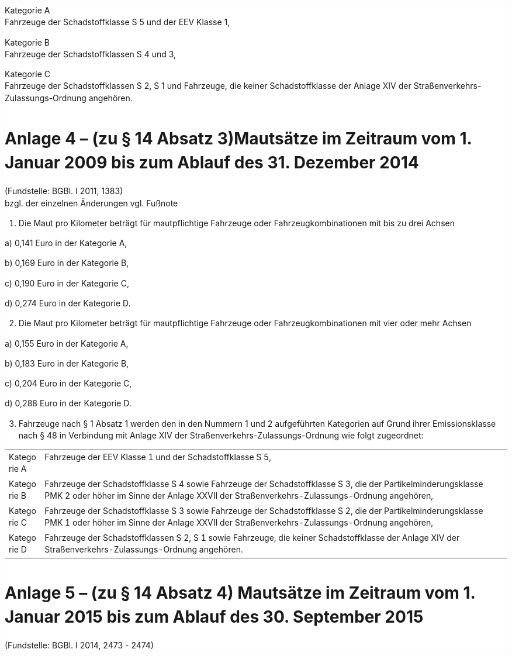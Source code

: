 Kategorie A    
Fahrzeuge der Schadstoffklasse S 5 und der EEV Klasse 1,

Kategorie B    
Fahrzeuge der Schadstoffklassen S 4 und 3,

Kategorie C    
Fahrzeuge der Schadstoffklassen S 2, S 1 und Fahrzeuge, die keiner Schadstoffklasse der Anlage XIV der Straßenverkehrs-Zulassungs-Ordnung angehören.

# Anlage 4 – (zu § 14 Absatz 3)Mautsätze im Zeitraum vom 1. Januar 2009 bis zum Ablauf des 31. Dezember 2014

(Fundstelle: BGBl. I 2011, 1383)  
bzgl. der einzelnen Änderungen vgl. Fußnote

1. Die Maut pro Kilometer beträgt für mautpflichtige Fahrzeuge oder Fahrzeugkombinationen mit bis zu drei Achsen

a) 0,141 Euro in der Kategorie A,

b) 0,169 Euro in der Kategorie B,

c) 0,190 Euro in der Kategorie C,

d) 0,274 Euro in der Kategorie D.

2. Die Maut pro Kilometer beträgt für mautpflichtige Fahrzeuge oder Fahrzeugkombinationen mit vier oder mehr Achsen

a) 0,155 Euro in der Kategorie A,

b) 0,183 Euro in der Kategorie B,

c) 0,204 Euro in der Kategorie C,

d) 0,288 Euro in der Kategorie D.

3. Fahrzeuge nach § 1 Absatz 1 werden den in den Nummern 1 und 2 aufgeführten Kategorien auf Grund ihrer Emissionsklasse nach § 48 in Verbindung mit Anlage XIV der Straßenverkehrs-Zulassungs-Ordnung wie folgt zugeordnet:  
  

|             |                                                                                                                                                                                                            |
|:------------|:-----------------------------------------------------------------------------------------------------------------------------------------------------------------------------------------------------------|
| Kategorie A | Fahrzeuge der EEV Klasse 1 und der Schadstoffklasse S 5,                                                                                                                                                   |
| Kategorie B | Fahrzeuge der Schadstoffklasse S 4 sowie Fahrzeuge der Schadstoffklasse S 3, die der Partikelminderungsklasse PMK 2 oder höher im Sinne der Anlage XXVII der Straßenverkehrs-Zulassungs-Ordnung angehören, |
| Kategorie C | Fahrzeuge der Schadstoffklasse S 3 sowie Fahrzeuge der Schadstoffklasse S 2, die der Partikelminderungsklasse PMK 1 oder höher im Sinne der Anlage XXVII der Straßenverkehrs-Zulassungs-Ordnung angehören, |
| Kategorie D | Fahrzeuge der Schadstoffklassen S 2, S 1 sowie Fahrzeuge, die keiner Schadstoffklasse der Anlage XIV der Straßenverkehrs-Zulassungs-Ordnung angehören.                                                     |

# Anlage 5 – (zu § 14 Absatz 4) Mautsätze im Zeitraum vom 1. Januar 2015 bis zum Ablauf des 30. September 2015

(Fundstelle: BGBl. I 2014, 2473 - 2474)

